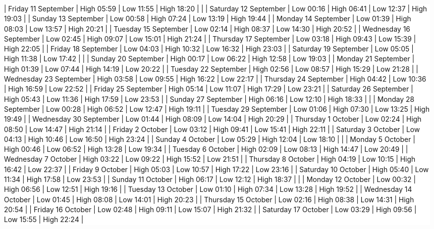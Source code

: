 | Friday 11 September | High 05:59 | Low 11:55 | High 18:20 |  | 
| Saturday 12 September | Low 00:16 | High 06:41 | Low 12:37 | High 19:03 | 
| Sunday 13 September | Low 00:58 | High 07:24 | Low 13:19 | High 19:44 | 
| Monday 14 September | Low 01:39 | High 08:03 | Low 13:57 | High 20:21 | 
| Tuesday 15 September | Low 02:14 | High 08:37 | Low 14:30 | High 20:52 | 
| Wednesday 16 September | Low 02:45 | High 09:07 | Low 15:01 | High 21:24 | 
| Thursday 17 September | Low 03:18 | High 09:43 | Low 15:39 | High 22:05 | 
| Friday 18 September | Low 04:03 | High 10:32 | Low 16:32 | High 23:03 | 
| Saturday 19 September | Low 05:05 | High 11:38 | Low 17:42 |  | 
| Sunday 20 September | High 00:17 | Low 06:22 | High 12:58 | Low 19:03 | 
| Monday 21 September | High 01:39 | Low 07:44 | High 14:19 | Low 20:22 | 
| Tuesday 22 September | High 02:56 | Low 08:57 | High 15:29 | Low 21:28 | 
| Wednesday 23 September | High 03:58 | Low 09:55 | High 16:22 | Low 22:17 | 
| Thursday 24 September | High 04:42 | Low 10:36 | High 16:59 | Low 22:52 | 
| Friday 25 September | High 05:14 | Low 11:07 | High 17:29 | Low 23:21 | 
| Saturday 26 September | High 05:43 | Low 11:36 | High 17:59 | Low 23:53 | 
| Sunday 27 September | High 06:16 | Low 12:10 | High 18:33 |  | 
| Monday 28 September | Low 00:28 | High 06:52 | Low 12:47 | High 19:11 | 
| Tuesday 29 September | Low 01:06 | High 07:30 | Low 13:25 | High 19:49 | 
| Wednesday 30 September | Low 01:44 | High 08:09 | Low 14:04 | High 20:29 | 
| Thursday 1 October | Low 02:24 | High 08:50 | Low 14:47 | High 21:14 | 
| Friday 2 October | Low 03:12 | High 09:41 | Low 15:41 | High 22:11 | 
| Saturday 3 October | Low 04:13 | High 10:46 | Low 16:50 | High 23:24 | 
| Sunday 4 October | Low 05:29 | High 12:04 | Low 18:10 |  | 
| Monday 5 October | High 00:46 | Low 06:52 | High 13:28 | Low 19:34 | 
| Tuesday 6 October | High 02:09 | Low 08:13 | High 14:47 | Low 20:49 | 
| Wednesday 7 October | High 03:22 | Low 09:22 | High 15:52 | Low 21:51 | 
| Thursday 8 October | High 04:19 | Low 10:15 | High 16:42 | Low 22:37 | 
| Friday 9 October | High 05:03 | Low 10:57 | High 17:22 | Low 23:16 | 
| Saturday 10 October | High 05:40 | Low 11:34 | High 17:58 | Low 23:53 | 
| Sunday 11 October | High 06:17 | Low 12:12 | High 18:37 |  | 
| Monday 12 October | Low 00:32 | High 06:56 | Low 12:51 | High 19:16 | 
| Tuesday 13 October | Low 01:10 | High 07:34 | Low 13:28 | High 19:52 | 
| Wednesday 14 October | Low 01:45 | High 08:08 | Low 14:01 | High 20:23 | 
| Thursday 15 October | Low 02:16 | High 08:38 | Low 14:31 | High 20:54 | 
| Friday 16 October | Low 02:48 | High 09:11 | Low 15:07 | High 21:32 | 
| Saturday 17 October | Low 03:29 | High 09:56 | Low 15:55 | High 22:24 | 